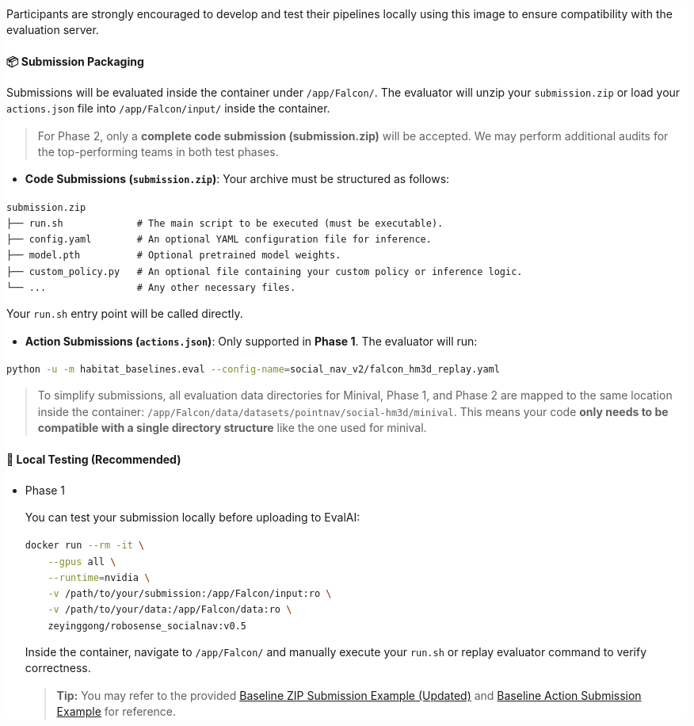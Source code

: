 Participants are strongly encouraged to develop and test their pipelines locally using this image to ensure compatibility with the evaluation server.

#### 📦 Submission Packaging

Submissions will be evaluated inside the container under `/app/Falcon/`. The evaluator will unzip your `submission.zip` or load your `actions.json` file into `/app/Falcon/input/` inside the container.

>  For Phase 2, only a **complete code submission (submission.zip)** will be accepted. We may perform additional audits for the top-performing teams in both test phases.

- **Code Submissions (`submission.zip`)**: Your archive must be structured as follows:

```
submission.zip
├── run.sh             # The main script to be executed (must be executable).
├── config.yaml        # An optional YAML configuration file for inference.
├── model.pth          # Optional pretrained model weights.
├── custom_policy.py   # An optional file containing your custom policy or inference logic.
└── ...                # Any other necessary files.
```

Your `run.sh` entry point will be called directly.

- **Action Submissions (`actions.json`)**: Only supported in **Phase 1**. The evaluator will run:

```bash
python -u -m habitat_baselines.eval --config-name=social_nav_v2/falcon_hm3d_replay.yaml
```

> To simplify submissions, all evaluation data directories for Minival, Phase 1, and Phase 2 are mapped to the same location inside the container: `/app/Falcon/data/datasets/pointnav/social-hm3d/minival`. This means your code **only needs to be compatible with a single directory structure** like the one used for minival.

#### 🧪 Local Testing (Recommended)

- Phase 1

  You can test your submission locally before uploading to EvalAI:

  ```bash
  docker run --rm -it \
      --gpus all \
      --runtime=nvidia \
      -v /path/to/your/submission:/app/Falcon/input:ro \
      -v /path/to/your/data:/app/Falcon/data:ro \
      zeyinggong/robosense_socialnav:v0.5
  ```

  Inside the container, navigate to `/app/Falcon/` and manually execute your `run.sh` or replay evaluator command to verify correctness.

  > **Tip:** You may refer to the provided [Baseline ZIP Submission Example (Updated)](https://drive.google.com/file/d/1k5tMeocASZhCUL2SFUILqWTszNRYjC4L/view?usp=sharing) and [Baseline Action Submission Example](https://drive.google.com/file/d/1N-G9jCuysbuDvTeuYpOCCC9IO9PdDhRS/view?usp=sharing) for reference.

